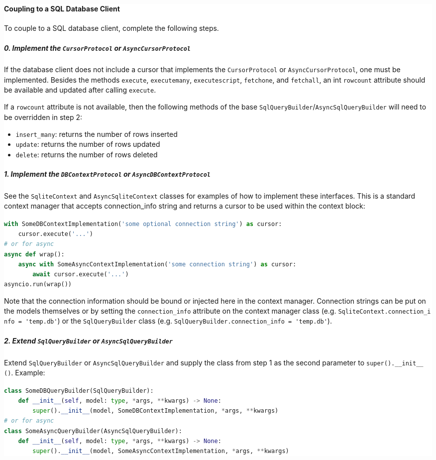 #### Coupling to a SQL Database Client

To couple to a SQL database client, complete the following steps.

##### 0. Implement the `CursorProtocol` or `AsyncCursorProtocol`

If the database client does not include a cursor that implements the
`CursorProtocol` or `AsyncCursorProtocol`, one must be implemented. Besides the
methods `execute`, `executemany`, `executescript`, `fetchone`, and `fetchall`,
an int `rowcount` attribute should be available and updated after calling
`execute`.

If a `rowcount` attribute is not available, then the following methods of the
base `SqlQueryBuilder`/`AsyncSqlQueryBuilder` will need to be overridden in step
2:

- `insert_many`: returns the number of rows inserted
- `update`: returns the number of rows updated
- `delete`: returns the number of rows deleted

##### 1. Implement the `DBContextProtocol` or `AsyncDBContextProtocol`

See the `SqliteContext` and `AsyncSqliteContext` classes for examples of how to
implement these interfaces. This is a standard context manager that accepts
connection_info string and returns a cursor to be used within the context block:

```python
with SomeDBContextImplementation('some optional connection string') as cursor:
    cursor.execute('...')
# or for async
async def wrap():
    async with SomeAsyncContextImplementation('some connection string') as cursor:
        await cursor.execute('...')
asyncio.run(wrap())
```

Note that the connection information should be bound or injected here in the
context manager. Connection strings can be put on the models themselves or by
setting the `connection_info` attribute on the context manager class (e.g.
`SqliteContext.connection_info = 'temp.db'`) or the `SqlQueryBuilder` class
(e.g. `SqlQueryBuilder.connection_info = 'temp.db'`).

##### 2. Extend `SqlQueryBuilder` or `AsyncSqlQueryBuilder`

Extend `SqlQueryBuilder` or `AsyncSqlQueryBuilder` and supply the class from
step 1 as the second parameter to `super().__init__()`. Example:

```python
class SomeDBQueryBuilder(SqlQueryBuilder):
    def __init__(self, model: type, *args, **kwargs) -> None:
        super().__init__(model, SomeDBContextImplementation, *args, **kwargs)
# or for async
class SomeAsyncQueryBuilder(AsyncSqlQueryBuilder):
    def __init__(self, model: type, *args, **kwargs) -> None:
        super().__init__(model, SomeAsyncContextImplementation, *args, **kwargs)
```
